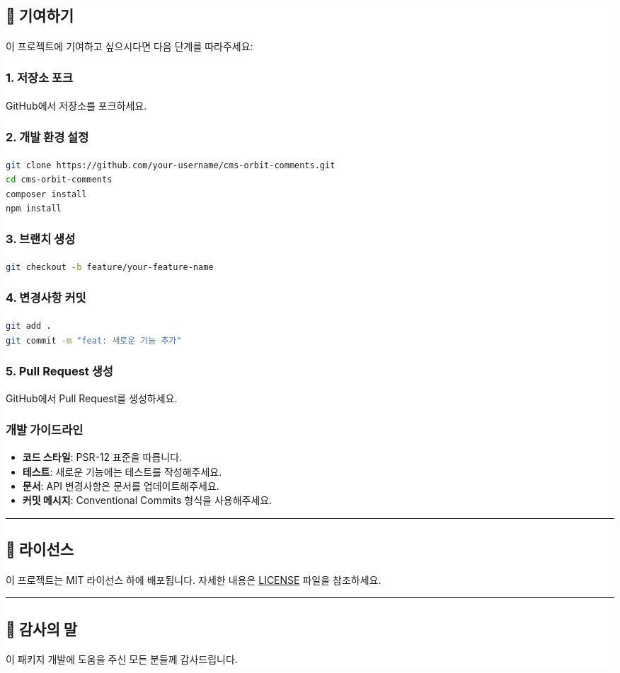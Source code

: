 
## 🤝 기여하기

이 프로젝트에 기여하고 싶으시다면 다음 단계를 따라주세요:

### 1. 저장소 포크

GitHub에서 저장소를 포크하세요.

### 2. 개발 환경 설정

```bash
git clone https://github.com/your-username/cms-orbit-comments.git
cd cms-orbit-comments
composer install
npm install
```

### 3. 브랜치 생성

```bash
git checkout -b feature/your-feature-name
```

### 4. 변경사항 커밋

```bash
git add .
git commit -m "feat: 새로운 기능 추가"
```

### 5. Pull Request 생성

GitHub에서 Pull Request를 생성하세요.

### 개발 가이드라인

- **코드 스타일**: PSR-12 표준을 따릅니다.
- **테스트**: 새로운 기능에는 테스트를 작성해주세요.
- **문서**: API 변경사항은 문서를 업데이트해주세요.
- **커밋 메시지**: Conventional Commits 형식을 사용해주세요.

---

## 📄 라이선스

이 프로젝트는 MIT 라이선스 하에 배포됩니다. 자세한 내용은 [LICENSE](LICENSE) 파일을 참조하세요.

---

## 🙏 감사의 말

이 패키지 개발에 도움을 주신 모든 분들께 감사드립니다.
